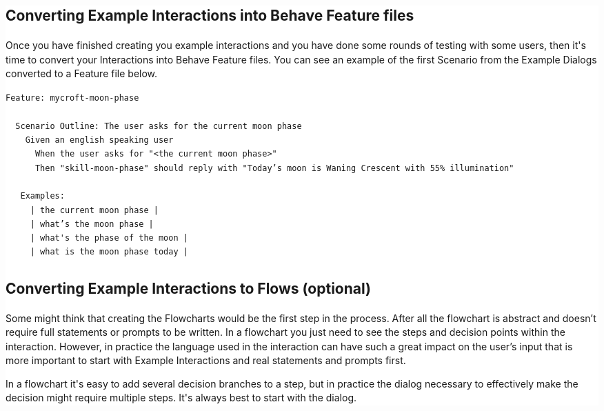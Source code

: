 ## Converting Example Interactions into Behave Feature files

Once you have finished creating you example interactions and you have done some rounds of testing with some users, then it's time to convert your Interactions into Behave Feature files. You can see an example of the first Scenario from the Example Dialogs converted to a Feature file below.

```text
Feature: mycroft-moon-phase

  Scenario Outline: The user asks for the current moon phase
    Given an english speaking user
      When the user asks for "<the current moon phase>"
      Then "skill-moon-phase" should reply with "Today’s moon is Waning Crescent with 55% illumination"

   Examples:
     | the current moon phase |
     | what’s the moon phase |
     | what's the phase of the moon |
     | what is the moon phase today |
```

## Converting Example Interactions to Flows \(optional\)

Some might think that creating the Flowcharts would be the first step in the process. After all the flowchart is abstract and doesn’t require full statements or prompts to be written. In a flowchart you just need to see the steps and decision points within the interaction. However, in practice the language used in the interaction can have such a great impact on the user’s input that is more important to start with Example Interactions and real statements and prompts first. 

In a flowchart it's easy to add several decision branches to a step, but in practice the dialog necessary to effectively make the decision might require multiple steps. It's always best to start with the dialog.


